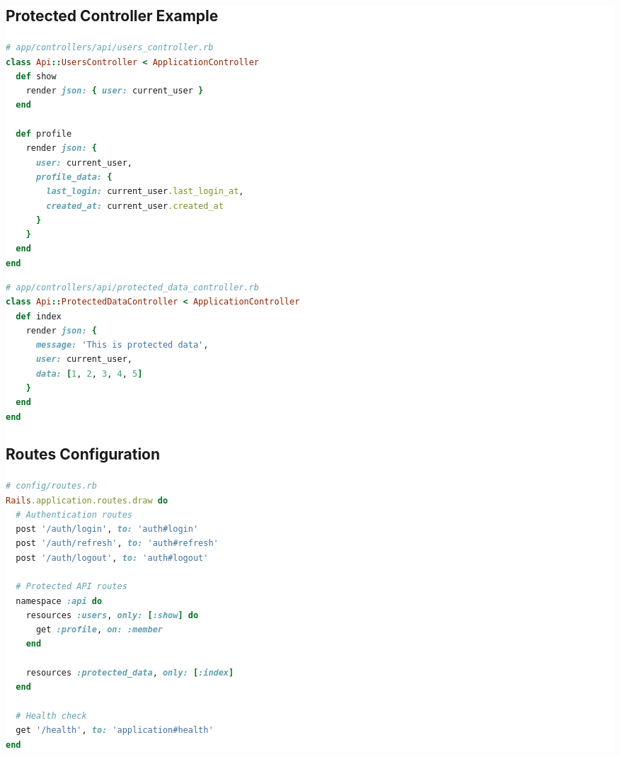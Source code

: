 ## Protected Controller Example

```ruby
# app/controllers/api/users_controller.rb
class Api::UsersController < ApplicationController
  def show
    render json: { user: current_user }
  end
  
  def profile
    render json: {
      user: current_user,
      profile_data: {
        last_login: current_user.last_login_at,
        created_at: current_user.created_at
      }
    }
  end
end
```

```ruby
# app/controllers/api/protected_data_controller.rb
class Api::ProtectedDataController < ApplicationController
  def index
    render json: {
      message: 'This is protected data',
      user: current_user,
      data: [1, 2, 3, 4, 5]
    }
  end
end
```

## Routes Configuration

```ruby
# config/routes.rb
Rails.application.routes.draw do
  # Authentication routes
  post '/auth/login', to: 'auth#login'
  post '/auth/refresh', to: 'auth#refresh'
  post '/auth/logout', to: 'auth#logout'
  
  # Protected API routes
  namespace :api do
    resources :users, only: [:show] do
      get :profile, on: :member
    end
    
    resources :protected_data, only: [:index]
  end
  
  # Health check
  get '/health', to: 'application#health'
end
```
